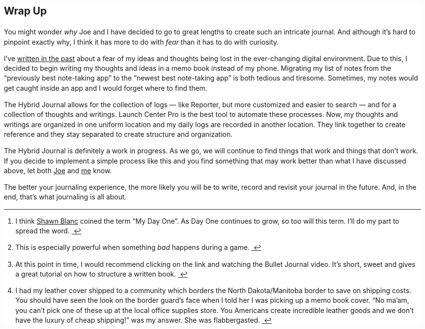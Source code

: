 <h2 data-preserve-html-node="true">Wrap Up</h2>

<p data-preserve-html-node="true">You might wonder <em data-preserve-html-node="true">why</em> Joe and I have decided to go to great lengths to create such an intricate journal. And although it’s hard to pinpoint exactly why, I think it has more to do with <em data-preserve-html-node="true">fear</em> than it has to do with curiosity.</p>

<p data-preserve-html-node="true">I’ve <a data-preserve-html-node="true" href="www.thenewsprint.co/blog/giving-up-on-digital-notes">written in the past</a> about a fear of my ideas and thoughts being lost in the ever-changing digital environment. Due to this, I decided to begin writing my thoughts and ideas in a memo book instead of my phone. Migrating my list of notes from the “previously best note-taking app” to the “newest best note-taking app” is both tedious and tiresome. Sometimes, my notes would get caught inside an app and I would forget where to find them. </p>

<p data-preserve-html-node="true">The Hybrid Journal allows for the collection of logs — like Reporter, but more customized and easier to search — and for a collection of thoughts and writings. Launch Center Pro is the best tool to automate these processes. Now, my thoughts and writings are organized in one uniform location and my daily logs are recorded in another location. They link together to create reference and they stay separated to create structure and organization. </p>

<p data-preserve-html-node="true">The Hybrid Journal is definitely a work in progress. As we go, we will continue to find things that work and things that don’t work. If you decide to implement a simple process like this and you find something that may work better than what I have discussed above, let both <a data-preserve-html-node="true" href="http://jwie.be">Joe</a> and <a data-preserve-html-node="true" href="http://www.thenewsprint.co/contact/">me</a> know.</p>

<p data-preserve-html-node="true">The better your journaling experience, the more likely you will be to write, record and revisit your journal in the future. And, in the end, that’s what journaling is all about.</p>

<div data-preserve-html-node="true" class="footnotes">
<hr data-preserve-html-node="true">
<ol data-preserve-html-node="true">

<li data-preserve-html-node="true" id="fn:1">
<p data-preserve-html-node="true">I think <a data-preserve-html-node="true" href="http://shawnblanc.net/2014/02/update-on-the-cowork-space/">Shawn Blanc</a> coined the term “My Day One”. As Day One continues to grow, so too will this term. I’ll do my part to spread the word.  <a data-preserve-html-node="true" href="#fnref:1" title="return to article" class="reversefootnote">&nbsp;↩</a></p>
</li>

<li data-preserve-html-node="true" id="fn:2">
<p data-preserve-html-node="true">This is especially powerful when something <em data-preserve-html-node="true">bad</em> happens during a game. <a data-preserve-html-node="true" href="#fnref:2" title="return to article" class="reversefootnote">&nbsp;↩</a></p>
</li>

<li data-preserve-html-node="true" id="fn:3">
<p data-preserve-html-node="true">At this point in time, I would recommend clicking on the link and watching the Bullet Journal video. It’s short, sweet and gives a great tutorial on how to structure a written book. <a data-preserve-html-node="true" href="#fnref:3" title="return to article" class="reversefootnote">&nbsp;↩</a></p>
</li>

<li data-preserve-html-node="true" id="fn:4">
<p data-preserve-html-node="true">I had my leather cover shipped to a community which borders the North Dakota/Manitoba border to save on shipping costs. You should have seen the look on the border guard’s face when I told her I was picking up a memo book cover. “No ma’am, you can’t pick one of these up at the local office supplies store. You Americans create incredible leather goods and we don’t have the luxury of cheap shipping!” was my answer. She was flabbergasted. <a data-preserve-html-node="true" href="#fnref:4" title="return to article" class="reversefootnote">&nbsp;↩</a></p>
</li>

</ol>
</div>